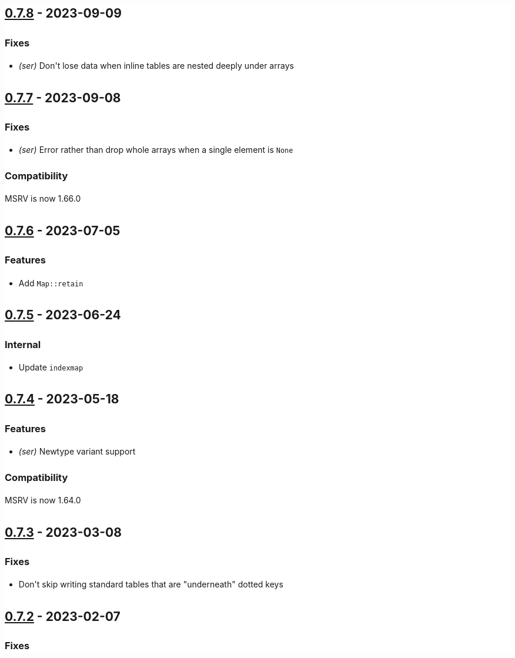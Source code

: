 ## [0.7.8] - 2023-09-09

### Fixes

- *(ser)* Don't lose data when inline tables are nested deeply under arrays

## [0.7.7] - 2023-09-08

### Fixes

- *(ser)* Error rather than drop whole arrays when a single element is `None`

### Compatibility

MSRV is now 1.66.0

## [0.7.6] - 2023-07-05

### Features

- Add `Map::retain`

## [0.7.5] - 2023-06-24

### Internal

- Update `indexmap`

## [0.7.4] - 2023-05-18

### Features

- *(ser)* Newtype variant support

### Compatibility

MSRV is now 1.64.0

## [0.7.3] - 2023-03-08

### Fixes

- Don't skip writing standard tables that are "underneath" dotted keys

## [0.7.2] - 2023-02-07

### Fixes


[Keep a Changelog]: http://keepachangelog.com/en/1.0.0/
[Unreleased]: https://github.com/toml-rs/toml/compare/toml-v0.8.12...HEAD
[0.8.12]: https://github.com/toml-rs/toml/compare/toml-v0.8.11...toml-v0.8.12
[0.8.11]: https://github.com/toml-rs/toml/compare/toml-v0.8.10...toml-v0.8.11
[0.8.10]: https://github.com/toml-rs/toml/compare/toml-v0.8.9...toml-v0.8.10
[0.8.9]: https://github.com/toml-rs/toml/compare/toml-v0.8.8...toml-v0.8.9
[0.8.8]: https://github.com/toml-rs/toml/compare/toml-v0.8.7...toml-v0.8.8
[0.8.7]: https://github.com/toml-rs/toml/compare/toml-v0.8.6...toml-v0.8.7
[0.8.6]: https://github.com/toml-rs/toml/compare/toml-v0.8.5...toml-v0.8.6
[0.8.5]: https://github.com/toml-rs/toml/compare/toml-v0.8.4...toml-v0.8.5
[0.8.4]: https://github.com/toml-rs/toml/compare/toml-v0.8.3...toml-v0.8.4
[0.8.3]: https://github.com/toml-rs/toml/compare/toml-v0.8.2...toml-v0.8.3
[0.8.2]: https://github.com/toml-rs/toml/compare/toml-v0.8.1...toml-v0.8.2
[0.8.1]: https://github.com/toml-rs/toml/compare/toml-v0.8.0...toml-v0.8.1
[0.8.0]: https://github.com/toml-rs/toml/compare/toml-v0.7.8...toml-v0.8.0
[0.7.8]: https://github.com/toml-rs/toml/compare/toml-v0.7.7...toml-v0.7.8
[0.7.7]: https://github.com/toml-rs/toml/compare/toml-v0.7.6...toml-v0.7.7
[0.7.6]: https://github.com/toml-rs/toml/compare/toml-v0.7.5...toml-v0.7.6
[0.7.5]: https://github.com/toml-rs/toml/compare/toml-v0.7.4...toml-v0.7.5
[0.7.4]: https://github.com/toml-rs/toml/compare/toml-v0.7.3...toml-v0.7.4
[0.7.3]: https://github.com/toml-rs/toml/compare/toml-v0.7.2...toml-v0.7.3
[0.7.2]: https://github.com/toml-rs/toml/compare/toml-v0.7.1...toml-v0.7.2
[0.7.1]: https://github.com/toml-rs/toml/compare/toml-v0.7.0...toml-v0.7.1
[0.7.0]: https://github.com/toml-rs/toml/compare/toml-v0.6.0...toml-v0.7.0
[0.6.0]: https://github.com/toml-rs/toml/compare/70caf40...toml-v0.6.0
[0.5.11]: https://github.com/toml-rs/toml_edit/compare/toml-v0.5.10...toml-v0.5.11
[0.5.10]: https://github.com/toml-rs/toml_edit/compare/70caf40...toml-v0.5.10
[0.5.9]: https://github.com/toml-rs/toml_edit/compare/94b319f...70caf40
[0.5.8]: https://github.com/toml-rs/toml_edit/compare/9a94610...94b319f